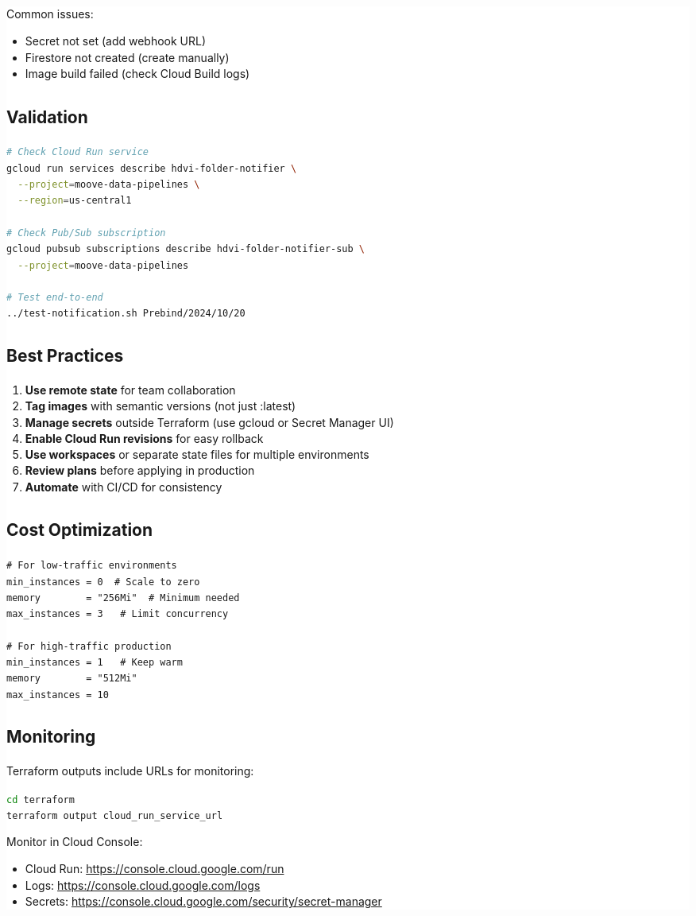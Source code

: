 Common issues:
- Secret not set (add webhook URL)
- Firestore not created (create manually)
- Image build failed (check Cloud Build logs)

## Validation

```bash
# Check Cloud Run service
gcloud run services describe hdvi-folder-notifier \
  --project=moove-data-pipelines \
  --region=us-central1

# Check Pub/Sub subscription
gcloud pubsub subscriptions describe hdvi-folder-notifier-sub \
  --project=moove-data-pipelines

# Test end-to-end
../test-notification.sh Prebind/2024/10/20
```

## Best Practices

1. **Use remote state** for team collaboration
2. **Tag images** with semantic versions (not just :latest)
3. **Manage secrets** outside Terraform (use gcloud or Secret Manager UI)
4. **Enable Cloud Run revisions** for easy rollback
5. **Use workspaces** or separate state files for multiple environments
6. **Review plans** before applying in production
7. **Automate** with CI/CD for consistency

## Cost Optimization

```hcl
# For low-traffic environments
min_instances = 0  # Scale to zero
memory        = "256Mi"  # Minimum needed
max_instances = 3   # Limit concurrency

# For high-traffic production
min_instances = 1   # Keep warm
memory        = "512Mi"
max_instances = 10
```

## Monitoring

Terraform outputs include URLs for monitoring:

```bash
cd terraform
terraform output cloud_run_service_url
```

Monitor in Cloud Console:
- Cloud Run: https://console.cloud.google.com/run
- Logs: https://console.cloud.google.com/logs
- Secrets: https://console.cloud.google.com/security/secret-manager

